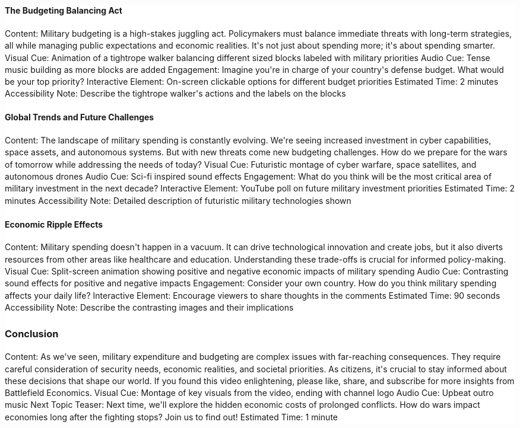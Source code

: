 #### The Budgeting Balancing Act

Content: Military budgeting is a high-stakes juggling act. Policymakers must balance immediate threats with long-term strategies, all while managing public expectations and economic realities. It's not just about spending more; it's about spending smarter.
Visual Cue: Animation of a tightrope walker balancing different sized blocks labeled with military priorities
Audio Cue: Tense music building as more blocks are added
Engagement: Imagine you're in charge of your country's defense budget. What would be your top priority?
Interactive Element: On-screen clickable options for different budget priorities
Estimated Time: 2 minutes
Accessibility Note: Describe the tightrope walker's actions and the labels on the blocks

#### Global Trends and Future Challenges

Content: The landscape of military spending is constantly evolving. We're seeing increased investment in cyber capabilities, space assets, and autonomous systems. But with new threats come new budgeting challenges. How do we prepare for the wars of tomorrow while addressing the needs of today?
Visual Cue: Futuristic montage of cyber warfare, space satellites, and autonomous drones
Audio Cue: Sci-fi inspired sound effects
Engagement: What do you think will be the most critical area of military investment in the next decade?
Interactive Element: YouTube poll on future military investment priorities
Estimated Time: 2 minutes
Accessibility Note: Detailed description of futuristic military technologies shown

#### Economic Ripple Effects

Content: Military spending doesn't happen in a vacuum. It can drive technological innovation and create jobs, but it also diverts resources from other areas like healthcare and education. Understanding these trade-offs is crucial for informed policy-making.
Visual Cue: Split-screen animation showing positive and negative economic impacts of military spending
Audio Cue: Contrasting sound effects for positive and negative impacts
Engagement: Consider your own country. How do you think military spending affects your daily life?
Interactive Element: Encourage viewers to share thoughts in the comments
Estimated Time: 90 seconds
Accessibility Note: Describe the contrasting images and their implications

### Conclusion

Content: As we've seen, military expenditure and budgeting are complex issues with far-reaching consequences. They require careful consideration of security needs, economic realities, and societal priorities. As citizens, it's crucial to stay informed about these decisions that shape our world. If you found this video enlightening, please like, share, and subscribe for more insights from Battlefield Economics.
Visual Cue: Montage of key visuals from the video, ending with channel logo
Audio Cue: Upbeat outro music
Next Topic Teaser: Next time, we'll explore the hidden economic costs of prolonged conflicts. How do wars impact economies long after the fighting stops? Join us to find out!
Estimated Time: 1 minute
